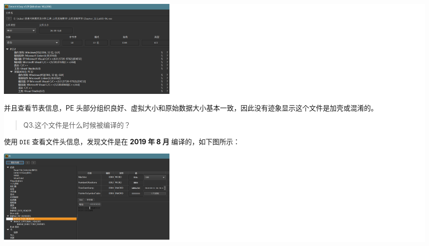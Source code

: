 <img src="./Lab1.assets/image-20240914175156927.png" alt="image-20240914175156927" style="zoom: 33%;" />

并且查看节表信息，PE 头部分组织良好、虚拟大小和原始数据大小基本一致，因此没有迹象显示这个文件是加壳或混淆的。

>Q3.这个文件是什么时候被编译的？

使用 `DIE` 查看文件头信息，发现文件是在 **2019 年 8 月** 编译的，如下图所示：

<img src="./Lab1.assets/image-20240914175537005.png" alt="image-20240914175537005" style="zoom: 33%;" />

